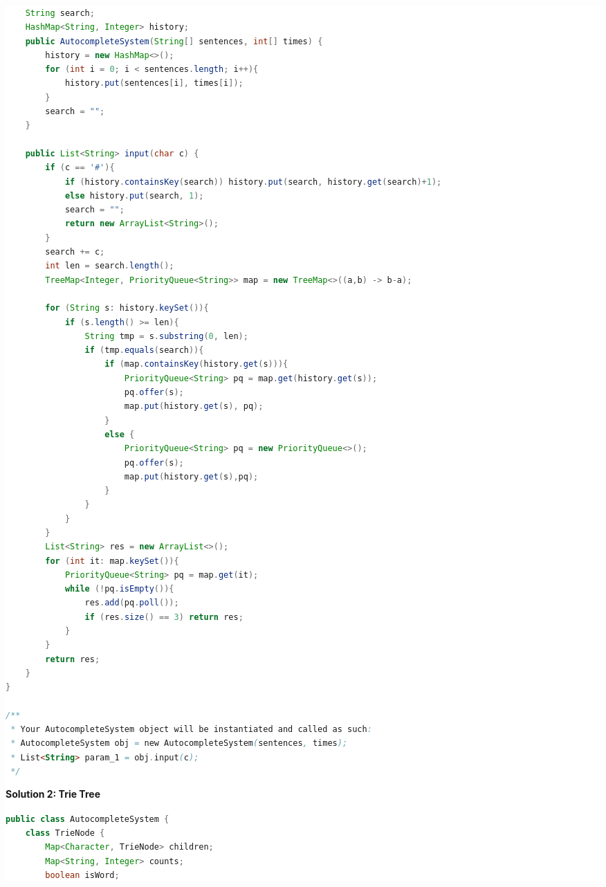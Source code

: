 ```java
    String search;
    HashMap<String, Integer> history;
    public AutocompleteSystem(String[] sentences, int[] times) {
        history = new HashMap<>();
        for (int i = 0; i < sentences.length; i++){
            history.put(sentences[i], times[i]);
        }
        search = "";
    }
    
    public List<String> input(char c) {
        if (c == '#'){
            if (history.containsKey(search)) history.put(search, history.get(search)+1);
            else history.put(search, 1);
            search = "";
            return new ArrayList<String>();
        } 
        search += c;
        int len = search.length();
        TreeMap<Integer, PriorityQueue<String>> map = new TreeMap<>((a,b) -> b-a);
        
        for (String s: history.keySet()){
            if (s.length() >= len){
                String tmp = s.substring(0, len);
                if (tmp.equals(search)){
                    if (map.containsKey(history.get(s))){
                        PriorityQueue<String> pq = map.get(history.get(s));
                        pq.offer(s);
                        map.put(history.get(s), pq);
                    }
                    else {
                        PriorityQueue<String> pq = new PriorityQueue<>();
                        pq.offer(s);
                        map.put(history.get(s),pq);
                    }
                } 
            }
        }
        List<String> res = new ArrayList<>();
        for (int it: map.keySet()){
            PriorityQueue<String> pq = map.get(it);
            while (!pq.isEmpty()){
                res.add(pq.poll());
                if (res.size() == 3) return res;
            }
        }
        return res;
    }
}

/**
 * Your AutocompleteSystem object will be instantiated and called as such:
 * AutocompleteSystem obj = new AutocompleteSystem(sentences, times);
 * List<String> param_1 = obj.input(c);
 */
```
**Solution 2: Trie Tree**
```java
public class AutocompleteSystem {
    class TrieNode {
        Map<Character, TrieNode> children;
        Map<String, Integer> counts;
        boolean isWord;
```